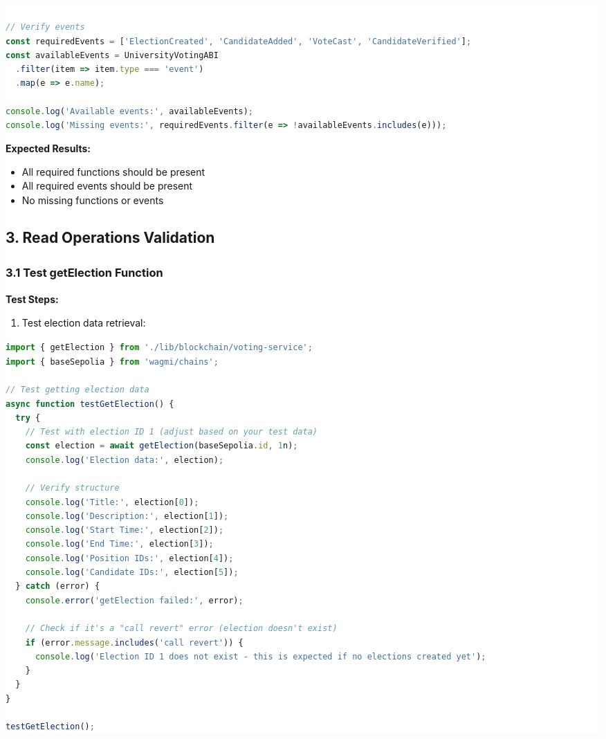 ```javascript

// Verify events
const requiredEvents = ['ElectionCreated', 'CandidateAdded', 'VoteCast', 'CandidateVerified'];
const availableEvents = UniversityVotingABI
  .filter(item => item.type === 'event')
  .map(e => e.name);

console.log('Available events:', availableEvents);
console.log('Missing events:', requiredEvents.filter(e => !availableEvents.includes(e)));
```

**Expected Results:**
- All required functions should be present
- All required events should be present
- No missing functions or events

## 3. Read Operations Validation

### 3.1 Test getElection Function

**Test Steps:**
1. Test election data retrieval:

```javascript
import { getElection } from './lib/blockchain/voting-service';
import { baseSepolia } from 'wagmi/chains';

// Test getting election data
async function testGetElection() {
  try {
    // Test with election ID 1 (adjust based on your test data)
    const election = await getElection(baseSepolia.id, 1n);
    console.log('Election data:', election);
    
    // Verify structure
    console.log('Title:', election[0]);
    console.log('Description:', election[1]);
    console.log('Start Time:', election[2]);
    console.log('End Time:', election[3]);
    console.log('Position IDs:', election[4]);
    console.log('Candidate IDs:', election[5]);
  } catch (error) {
    console.error('getElection failed:', error);
    
    // Check if it's a "call revert" error (election doesn't exist)
    if (error.message.includes('call revert')) {
      console.log('Election ID 1 does not exist - this is expected if no elections created yet');
    }
  }
}

testGetElection();
```

